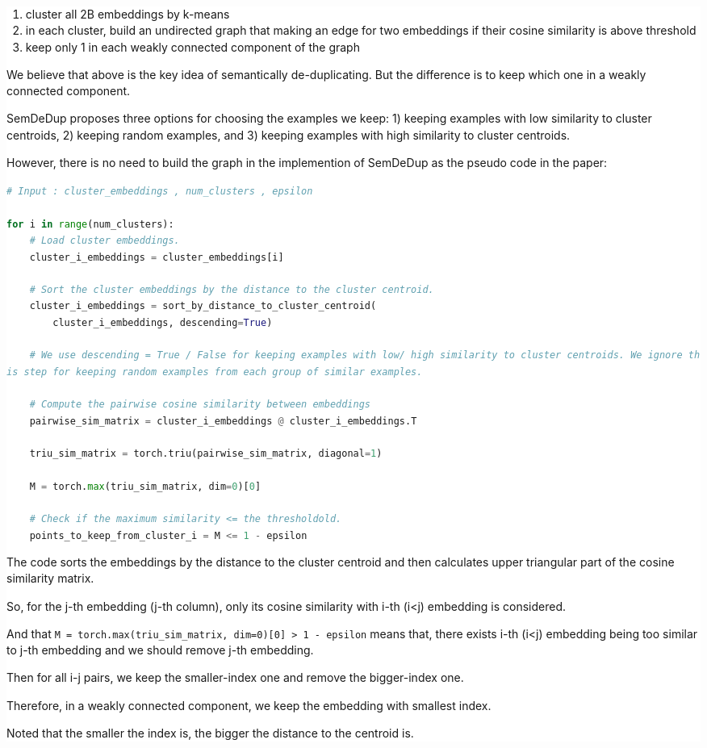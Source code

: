1. cluster all 2B embeddings by k-means
2. in each cluster, build an undirected graph that making an edge for two embeddings if their cosine similarity is above threshold
3. keep only 1 in each weakly connected component of the graph



We believe that above is the key idea of semantically de-duplicating. But the difference is to keep which one in a weakly connected component.

SemDeDup proposes three options for choosing the examples we keep: 1) keeping examples with low similarity to cluster centroids, 2) keeping random examples, and 3) keeping examples with high similarity to cluster centroids.

However, there is no need to build the graph in the implemention of SemDeDup as the pseudo code in the paper:

```python
# Input : cluster_embeddings , num_clusters , epsilon

for i in range(num_clusters):
    # Load cluster embeddings.
    cluster_i_embeddings = cluster_embeddings[i]

    # Sort the cluster embeddings by the distance to the cluster centroid.
    cluster_i_embeddings = sort_by_distance_to_cluster_centroid(
        cluster_i_embeddings, descending=True)

    # We use descending = True / False for keeping examples with low/ high similarity to cluster centroids. We ignore this step for keeping random examples from each group of similar examples. 
    
    # Compute the pairwise cosine similarity between embeddings
    pairwise_sim_matrix = cluster_i_embeddings @ cluster_i_embeddings.T

    triu_sim_matrix = torch.triu(pairwise_sim_matrix, diagonal=1)

    M = torch.max(triu_sim_matrix, dim=0)[0]

    # Check if the maximum similarity <= the thresholdold.
    points_to_keep_from_cluster_i = M <= 1 - epsilon
```

The code sorts the embeddings by the distance to the cluster centroid and then calculates upper triangular part of the cosine similarity matrix.

So, for the j-th embedding (j-th column), only its cosine similarity with i-th (i<j) embedding is considered.

And that `M = torch.max(triu_sim_matrix, dim=0)[0] > 1 - epsilon` means that, there exists i-th (i<j) embedding being too similar to j-th embedding and we should remove j-th embedding.

Then for all i-j pairs, we keep the smaller-index one and remove the bigger-index one.

Therefore, in a weakly connected component, we keep the embedding with smallest index.

Noted that the smaller the index is, the bigger the distance to the centroid is.
